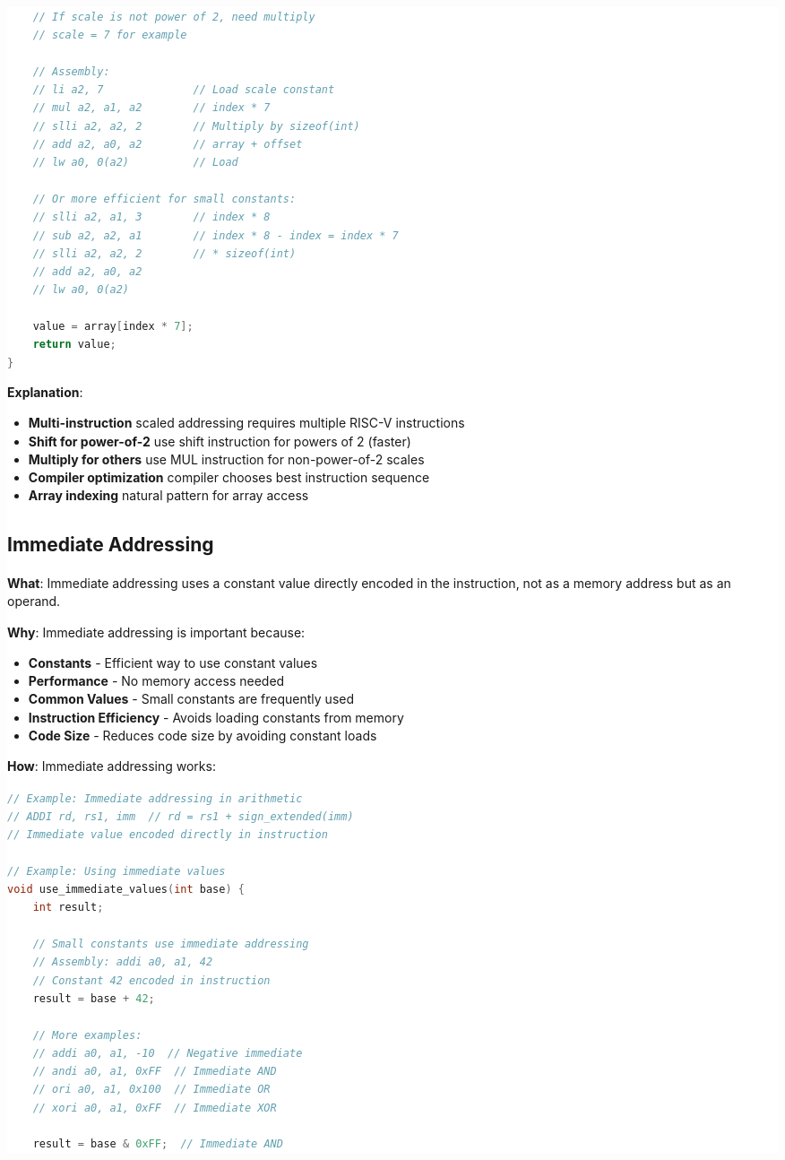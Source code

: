 ```c
    // If scale is not power of 2, need multiply
    // scale = 7 for example

    // Assembly:
    // li a2, 7              // Load scale constant
    // mul a2, a1, a2        // index * 7
    // slli a2, a2, 2        // Multiply by sizeof(int)
    // add a2, a0, a2        // array + offset
    // lw a0, 0(a2)          // Load

    // Or more efficient for small constants:
    // slli a2, a1, 3        // index * 8
    // sub a2, a2, a1        // index * 8 - index = index * 7
    // slli a2, a2, 2        // * sizeof(int)
    // add a2, a0, a2
    // lw a0, 0(a2)

    value = array[index * 7];
    return value;
}
```

**Explanation**:

- **Multi-instruction** scaled addressing requires multiple RISC-V instructions
- **Shift for power-of-2** use shift instruction for powers of 2 (faster)
- **Multiply for others** use MUL instruction for non-power-of-2 scales
- **Compiler optimization** compiler chooses best instruction sequence
- **Array indexing** natural pattern for array access

## Immediate Addressing

**What**: Immediate addressing uses a constant value directly encoded in the instruction, not as a memory address but as an operand.

**Why**: Immediate addressing is important because:

- **Constants** - Efficient way to use constant values
- **Performance** - No memory access needed
- **Common Values** - Small constants are frequently used
- **Instruction Efficiency** - Avoids loading constants from memory
- **Code Size** - Reduces code size by avoiding constant loads

**How**: Immediate addressing works:

```c
// Example: Immediate addressing in arithmetic
// ADDI rd, rs1, imm  // rd = rs1 + sign_extended(imm)
// Immediate value encoded directly in instruction

// Example: Using immediate values
void use_immediate_values(int base) {
    int result;

    // Small constants use immediate addressing
    // Assembly: addi a0, a1, 42
    // Constant 42 encoded in instruction
    result = base + 42;

    // More examples:
    // addi a0, a1, -10  // Negative immediate
    // andi a0, a1, 0xFF  // Immediate AND
    // ori a0, a1, 0x100  // Immediate OR
    // xori a0, a1, 0xFF  // Immediate XOR

    result = base & 0xFF;  // Immediate AND
```